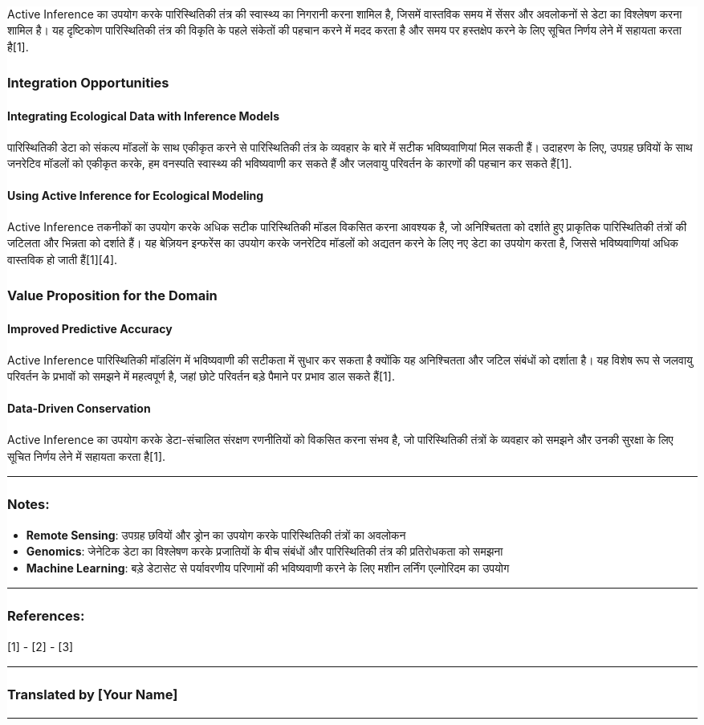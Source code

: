 Active Inference का उपयोग करके पारिस्थितिकी तंत्र की स्वास्थ्य का निगरानी करना शामिल है, जिसमें वास्तविक समय में सेंसर और अवलोकनों से डेटा का विश्लेषण करना शामिल है। यह दृष्टिकोण पारिस्थितिकी तंत्र की विकृति के पहले संकेतों की पहचान करने में मदद करता है और समय पर हस्तक्षेप करने के लिए सूचित निर्णय लेने में सहायता करता है[1].

### Integration Opportunities

#### Integrating Ecological Data with Inference Models

पारिस्थितिकी डेटा को संकल्प मॉडलों के साथ एकीकृत करने से पारिस्थितिकी तंत्र के व्यवहार के बारे में सटीक भविष्यवाणियां मिल सकती हैं। उदाहरण के लिए, उपग्रह छवियों के साथ जनरेटिव मॉडलों को एकीकृत करके, हम वनस्पति स्वास्थ्य की भविष्यवाणी कर सकते हैं और जलवायु परिवर्तन के कारणों की पहचान कर सकते हैं[1].

#### Using Active Inference for Ecological Modeling

Active Inference तकनीकों का उपयोग करके अधिक सटीक पारिस्थितिकी मॉडल विकसित करना आवश्यक है, जो अनिश्चितता को दर्शाते हुए प्राकृतिक पारिस्थितिकी तंत्रों की जटिलता और भिन्नता को दर्शाते हैं। यह बेज़ियन इन्फरेंस का उपयोग करके जनरेटिव मॉडलों को अद्यतन करने के लिए नए डेटा का उपयोग करता है, जिससे भविष्यवाणियां अधिक वास्तविक हो जाती हैं[1][4].

### Value Proposition for the Domain

#### Improved Predictive Accuracy

Active Inference पारिस्थितिकी मॉडलिंग में भविष्यवाणी की सटीकता में सुधार कर सकता है क्योंकि यह अनिश्चितता और जटिल संबंधों को दर्शाता है। यह विशेष रूप से जलवायु परिवर्तन के प्रभावों को समझने में महत्वपूर्ण है, जहां छोटे परिवर्तन बड़े पैमाने पर प्रभाव डाल सकते हैं[1].

#### Data-Driven Conservation

Active Inference का उपयोग करके डेटा-संचालित संरक्षण रणनीतियों को विकसित करना संभव है, जो पारिस्थितिकी तंत्रों के व्यवहार को समझने और उनकी सुरक्षा के लिए सूचित निर्णय लेने में सहायता करता है[1].

---

### Notes:
- **Remote Sensing**: उपग्रह छवियों और ड्रोन का उपयोग करके पारिस्थितिकी तंत्रों का अवलोकन
- **Genomics**: जेनेटिक डेटा का विश्लेषण करके प्रजातियों के बीच संबंधों और पारिस्थितिकी तंत्र की प्रतिरोधकता को समझना
- **Machine Learning**: बड़े डेटासेट से पर्यावरणीय परिणामों की भविष्यवाणी करने के लिए मशीन लर्निंग एल्गोरिदम का उपयोग

---

### References:
[1] - [2] - [3]

---

### Translated by [Your Name]

---
